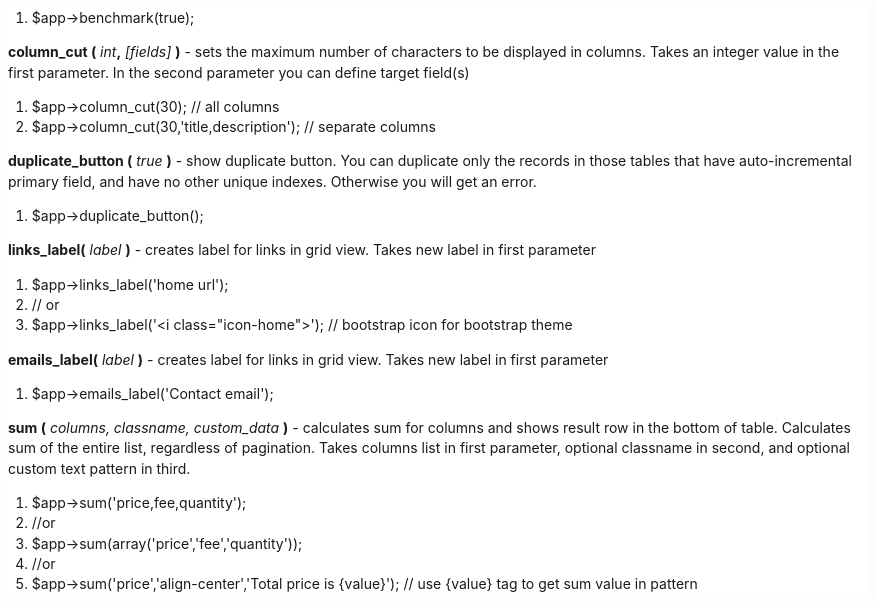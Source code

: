 1.  <span class="pln">$app-></span><span class="pln">benchmark</span><span class="pun">(</span><span class="kwd">true</span><span class="pun">);</span>

**column_cut (** _int_**,** _[fields]_ **)** - sets the maximum number of characters to be displayed in columns. Takes an integer value in the first parameter. In the second parameter you can define target field(s)

1.  <span class="pln">$app-></span><span class="pln">column_cut</span><span class="pun">(</span><span class="lit">30</span><span class="pun">);</span> <span class="com">// all columns</span>
2.  <span class="pln">$app-></span><span class="pln">column_cut</span><span class="pun">(</span><span class="lit">30</span><span class="pun">,</span><span class="str">'title,description'</span><span class="pun">);</span> <span class="com">// separate columns</span>

**duplicate_button (** _true_ **)** - show duplicate button. You can duplicate only the records in those tables that have auto-incremental primary field, and have no other unique indexes. Otherwise you will get an error.

1.  <span class="pln">$app-></span><span class="pln">duplicate_button</span><span class="pun">();</span>

**links_label(** _label_ **)** - creates label for links in grid view. Takes new label in first parameter

1.  <span class="pln">$app-></span><span class="pln">links_label</span><span class="pun">(</span><span class="str">'home url'</span><span class="pun">);</span>
2.  <span class="com">// or</span>
3.  <span class="pln">$app-></span><span class="pln">links_label</span><span class="pun">(</span><span class="str">'</span><span class="tag"><span class="str"><i</span></span> <span class="atn"><span class="str">class</span></span><span class="pun"><span class="str">=</span></span><span class="atv"><span class="str">"</span></span><span class="str">icon-home</span><span class="atv"><span class="str">"</span></span><span class="tag"><span class="str">></i></span></span><span class="str">'</span><span class="pun">);</span> <span class="com">// bootstrap icon for bootstrap theme</span>

**emails_label(** _label_ **)** - creates label for links in grid view. Takes new label in first parameter

1.  <span class="pln">$app-></span><span class="pln">emails_label</span><span class="pun">(</span><span class="str">'Contact email'</span><span class="pun">);</span>

**sum (** _columns, classname, custom_data_ **)** - calculates sum for columns and shows result row in the bottom of table. Calculates sum of the entire list, regardless of pagination. Takes columns list in first parameter, optional classname in second, and optional custom text pattern in third.

1.  <span class="pln">$app-></span><span class="pln">sum</span><span class="pun">(</span><span class="str">'price,fee,quantity'</span><span class="pun">);</span>
2.  <span class="com">//or</span>
3.  <span class="pln">$app-></span><span class="pln">sum</span><span class="pun">(</span><span class="pln">array</span><span class="pun">(</span><span class="str">'price'</span><span class="pun">,</span><span class="str">'fee'</span><span class="pun">,</span><span class="str">'quantity'</span><span class="pun">));</span>
4.  <span class="com">//or</span>
5.  <span class="pln">$app-></span><span class="pln">sum</span><span class="pun">(</span><span class="str">'price'</span><span class="pun">,</span><span class="str">'align-center'</span><span class="pun">,</span><span class="str">'Total price is {value}'</span><span class="pun">);</span> <span class="com">// use {value} tag to get sum value in pattern</span>

